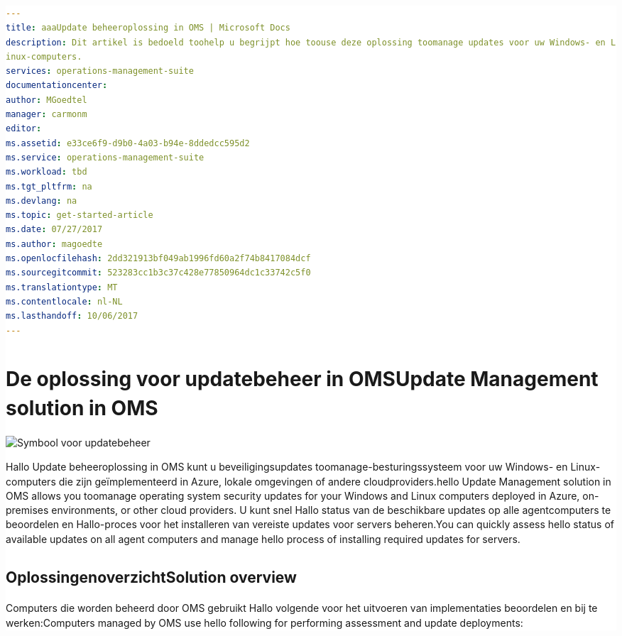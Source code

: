 ```yaml
---
title: aaaUpdate beheeroplossing in OMS | Microsoft Docs
description: Dit artikel is bedoeld toohelp u begrijpt hoe toouse deze oplossing toomanage updates voor uw Windows- en Linux-computers.
services: operations-management-suite
documentationcenter: 
author: MGoedtel
manager: carmonm
editor: 
ms.assetid: e33ce6f9-d9b0-4a03-b94e-8ddedcc595d2
ms.service: operations-management-suite
ms.workload: tbd
ms.tgt_pltfrm: na
ms.devlang: na
ms.topic: get-started-article
ms.date: 07/27/2017
ms.author: magoedte
ms.openlocfilehash: 2dd321913bf049ab1996fd60a2f74b8417084dcf
ms.sourcegitcommit: 523283cc1b3c37c428e77850964dc1c33742c5f0
ms.translationtype: MT
ms.contentlocale: nl-NL
ms.lasthandoff: 10/06/2017
---
```

# <a name="update-management-solution-in-oms"></a><span data-ttu-id="444e8-103">De oplossing voor updatebeheer in OMS</span><span class="sxs-lookup"><span data-stu-id="444e8-103">Update Management solution in OMS</span></span>

![Symbool voor updatebeheer](./media/oms-solution-update-management/update-management-symbol.png)

<span data-ttu-id="444e8-105">Hallo Update beheeroplossing in OMS kunt u beveiligingsupdates toomanage-besturingssysteem voor uw Windows- en Linux-computers die zijn geïmplementeerd in Azure, lokale omgevingen of andere cloudproviders.</span><span class="sxs-lookup"><span data-stu-id="444e8-105">hello Update Management solution in OMS allows you toomanage operating system security updates for your Windows and Linux computers deployed in Azure, on-premises environments, or other cloud providers.</span></span>  <span data-ttu-id="444e8-106">U kunt snel Hallo status van de beschikbare updates op alle agentcomputers te beoordelen en Hallo-proces voor het installeren van vereiste updates voor servers beheren.</span><span class="sxs-lookup"><span data-stu-id="444e8-106">You can quickly assess hello status of available updates on all agent computers and manage hello process of installing required updates for servers.</span></span>


## <a name="solution-overview"></a><span data-ttu-id="444e8-107">Oplossingenoverzicht</span><span class="sxs-lookup"><span data-stu-id="444e8-107">Solution overview</span></span>
<span data-ttu-id="444e8-108">Computers die worden beheerd door OMS gebruikt Hallo volgende voor het uitvoeren van implementaties beoordelen en bij te werken:</span><span class="sxs-lookup"><span data-stu-id="444e8-108">Computers managed by OMS use hello following for performing assessment and update deployments:</span></span>
